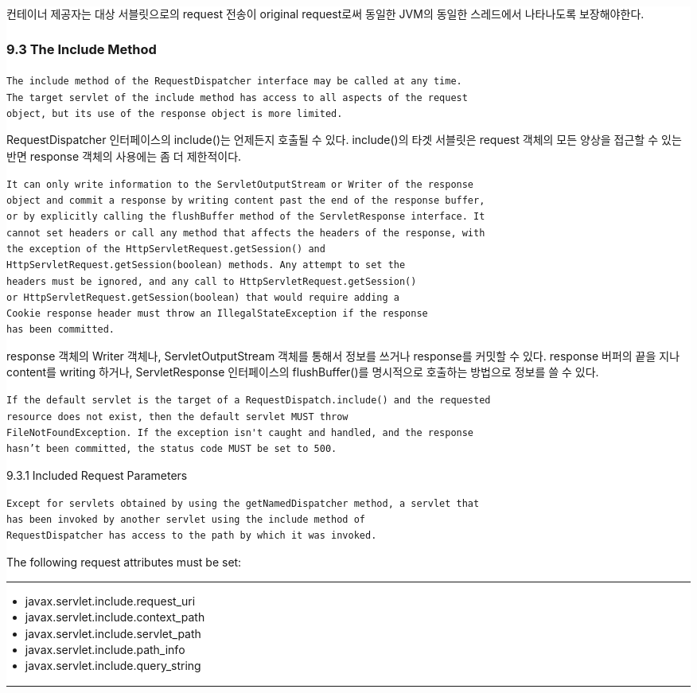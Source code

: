 컨테이너 제공자는 대상 서블릿으로의 request 전송이 original request로써 동일한 JVM의 동일한 스레드에서 나타나도록 보장해야한다.

### 9.3 The Include Method
~~~
The include method of the RequestDispatcher interface may be called at any time.
The target servlet of the include method has access to all aspects of the request
object, but its use of the response object is more limited.
~~~

RequestDispatcher 인터페이스의 include()는 언제든지 호출될 수 있다. 
include()의 타겟 서블릿은 request 객체의 모든 양상을 접근할 수 있는 반면 
response 객체의 사용에는 좀 더 제한적이다.

~~~
It can only write information to the ServletOutputStream or Writer of the response
object and commit a response by writing content past the end of the response buffer,
or by explicitly calling the flushBuffer method of the ServletResponse interface. It
cannot set headers or call any method that affects the headers of the response, with
the exception of the HttpServletRequest.getSession() and
HttpServletRequest.getSession(boolean) methods. Any attempt to set the
headers must be ignored, and any call to HttpServletRequest.getSession()
or HttpServletRequest.getSession(boolean) that would require adding a
Cookie response header must throw an IllegalStateException if the response
has been committed.
~~~


response 객체의 Writer 객체나, ServletOutputStream 객체를 통해서 정보를 쓰거나 response를 커밋할 수 있다. 
response 버퍼의 끝을 지나 content를 writing 하거나, ServletResponse 인터페이스의 flushBuffer()를 명시적으로 호출하는 방법으로 정보를 쓸 수 있다. 

~~~
If the default servlet is the target of a RequestDispatch.include() and the requested
resource does not exist, then the default servlet MUST throw
FileNotFoundException. If the exception isn't caught and handled, and the response
hasn’t been committed, the status code MUST be set to 500.
~~~
 
 
 9.3.1 Included Request Parameters

~~~
Except for servlets obtained by using the getNamedDispatcher method, a servlet that
has been invoked by another servlet using the include method of
RequestDispatcher has access to the path by which it was invoked.
~~~

The following request attributes must be set:

---
 - javax.servlet.include.request_uri
 - javax.servlet.include.context_path
 - javax.servlet.include.servlet_path
 - javax.servlet.include.path_info
 - javax.servlet.include.query_string
---
